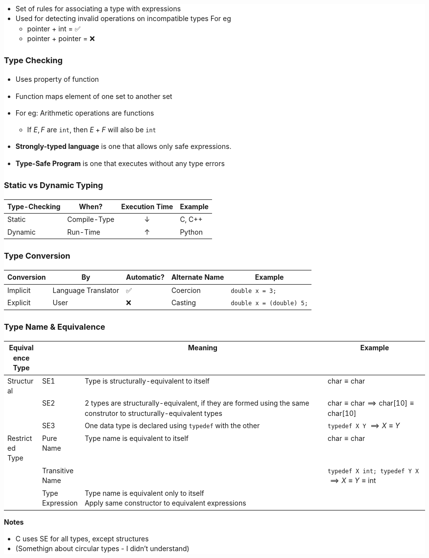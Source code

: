- Set of rules for associating a type with expressions
- Used for detecting invalid operations on incompatible types
  For eg
  - pointer + int = ✅
  - pointer + pointer = ❌

### Type Checking

- Uses property of function
- Function maps element of one set to another set
- For eg: Arithmetic operations are functions
  - If $E, F$ are `int`, then $E+F$ will also be `int`

- **Strongly-typed language** is one that allows only safe expressions.

- **Type-Safe Program** is one that executes without any type errors

### Static vs Dynamic Typing

| Type-Checking | When?        | Execution Time | Example |
| ------------- | ------------ | :------------: | ------- |
| Static        | Compile-Type |  $\downarrow$  | C, C++  |
| Dynamic       | Run-Time     |   $\uparrow$   | Python  |

### Type Conversion

| Conversion | By                  | Automatic? | Alternate Name | Example                  |
| ---------- | ------------------- | ---------- | -------------- | ------------------------ |
| Implicit   | Language Translator | ✅          | Coercion       | `double x = 3;`          |
| Explicit   | User                | ❌          | Casting        | `double x = (double) 5;` |

### Type Name & Equivalence

| Equivalence<br />Type |                      | Meaning                                                      | Example                                                      |
| --------------------- | -------------------- | ------------------------------------------------------------ | ------------------------------------------------------------ |
| Structural            | SE1                  | Type is structurally-equivalent to itself                    | $\text{char} \equiv \text{char}$                             |
|                       | SE2                  | 2 types are structurally-equivalent, if they are formed using the same construtor to structurally-equivalent types | $\text{char} \equiv \text{char} \implies \text{char}[10] \equiv  \text{char}[10]$ |
|                       | SE3                  | One data type is declared using `typedef` with the other     | `typedef X Y` $\implies X \equiv Y$                          |
| Restricted<br />Type  | Pure Name            | Type name is equivalent to itself                            | $\text{char} \equiv \text{char}$                             |
|                       | Transitive Name      |                                                              | `typedef X int; typedef Y X` $\implies X \equiv Y \equiv \text{int}$ |
|                       | Type<br />Expression | Type name is equivalent only to itself<br />Apply same constructor to equivalent expressions |                                                              |

**Notes**

- C uses SE for all types, except structures
- (Somethign about circular types - I didn’t understand)
